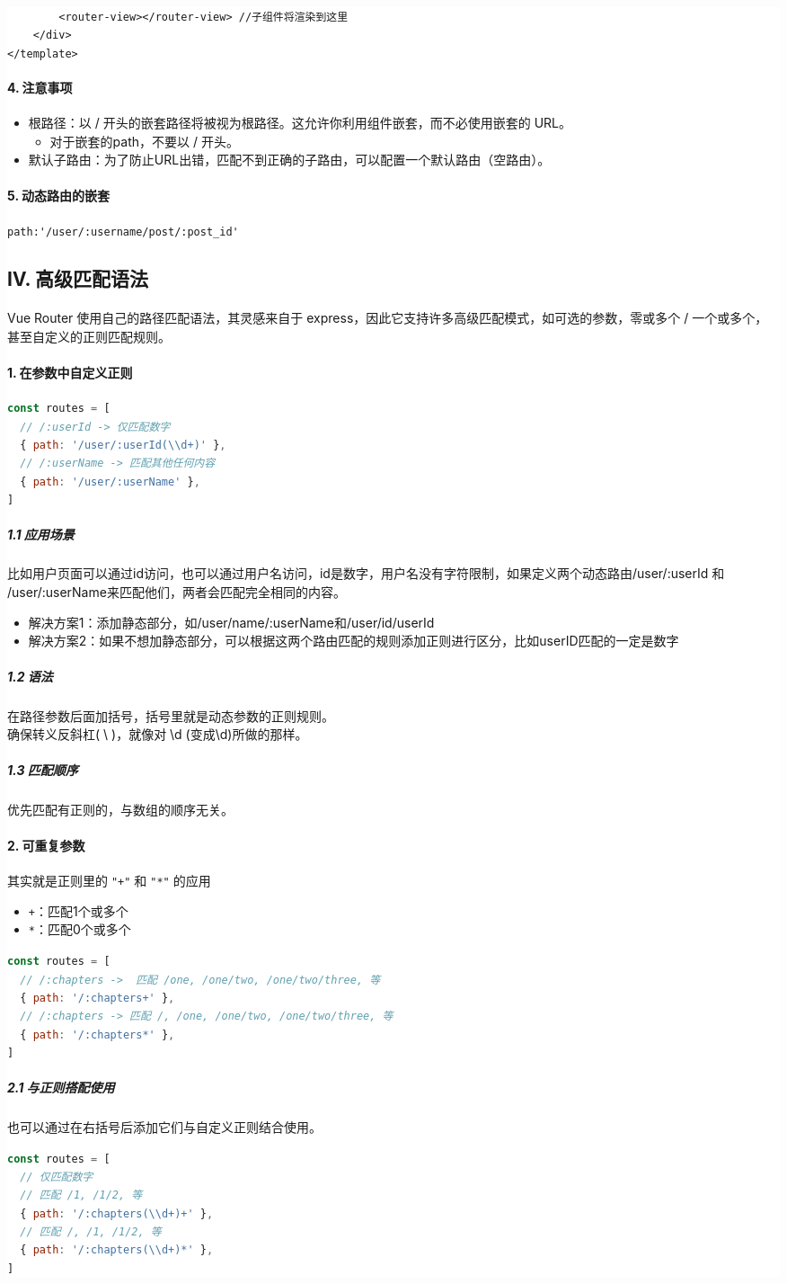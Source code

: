 ```vue
        <router-view></router-view> //子组件将渲染到这里
    </div>
</template>
```
#### 4. 注意事项
- 根路径：以 / 开头的嵌套路径将被视为根路径。这允许你利用组件嵌套，而不必使用嵌套的 URL。
    - 对于嵌套的path，不要以 /  开头。
- 默认子路由：为了防止URL出错，匹配不到正确的子路由，可以配置一个默认路由（空路由）。

#### 5. 动态路由的嵌套
`path:'/user/:username/post/:post_id'`


## Ⅳ. 高级匹配语法
Vue Router 使用自己的路径匹配语法，其灵感来自于 express，因此它支持许多高级匹配模式，如可选的参数，零或多个 / 一个或多个，甚至自定义的正则匹配规则。
#### 1. 在参数中自定义正则
```js
const routes = [
  // /:userId -> 仅匹配数字
  { path: '/user/:userId(\\d+)' },
  // /:userName -> 匹配其他任何内容
  { path: '/user/:userName' },
]
```
##### 1.1 应用场景
比如用户页面可以通过id访问，也可以通过用户名访问，id是数字，用户名没有字符限制，如果定义两个动态路由/user/:userId 和 /user/:userName来匹配他们，两者会匹配完全相同的内容。
- 解决方案1：添加静态部分，如/user/name/:userName和/user/id/userId
- 解决方案2：如果不想加静态部分，可以根据这两个路由匹配的规则添加正则进行区分，比如userID匹配的一定是数字

##### 1.2 语法
在路径参数后面加括号，括号里就是动态参数的正则规则。  
确保转义反斜杠( \ )，就像对 \d (变成\\d)所做的那样。

##### 1.3 匹配顺序
优先匹配有正则的，与数组的顺序无关。

#### 2. 可重复参数
其实就是正则里的 `"+"` 和 `"*"` 的应用
- `+`：匹配1个或多个
- `*`：匹配0个或多个
```js
const routes = [
  // /:chapters ->  匹配 /one, /one/two, /one/two/three, 等
  { path: '/:chapters+' },
  // /:chapters -> 匹配 /, /one, /one/two, /one/two/three, 等
  { path: '/:chapters*' },
]
```
##### 2.1 与正则搭配使用
也可以通过在右括号后添加它们与自定义正则结合使用。
```js
const routes = [
  // 仅匹配数字
  // 匹配 /1, /1/2, 等
  { path: '/:chapters(\\d+)+' },
  // 匹配 /, /1, /1/2, 等
  { path: '/:chapters(\\d+)*' },
]
```
